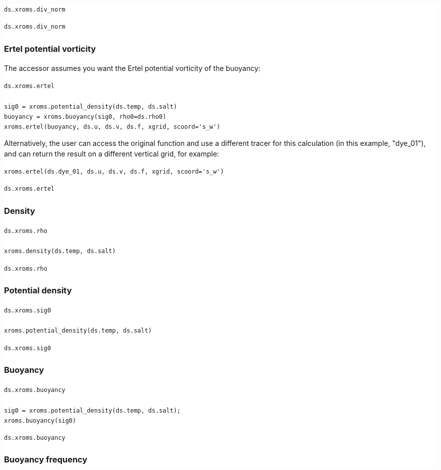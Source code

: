     ds.xroms.div_norm

```{code-cell} ipython3
ds.xroms.div_norm
```

### Ertel potential vorticity

The accessor assumes you want the Ertel potential vorticity of the buoyancy:

    ds.xroms.ertel

    sig0 = xroms.potential_density(ds.temp, ds.salt)
    buoyancy = xroms.buoyancy(sig0, rho0=ds.rho0)
    xroms.ertel(buoyancy, ds.u, ds.v, ds.f, xgrid, scoord='s_w')

Alternatively, the user can access the original function and use a different tracer for this calculation (in this example, "dye_01"), and can return the result on a different vertical grid, for example:

    xroms.ertel(ds.dye_01, ds.u, ds.v, ds.f, xgrid, scoord='s_w')

```{code-cell} ipython3
ds.xroms.ertel
```

### Density

    ds.xroms.rho

    xroms.density(ds.temp, ds.salt)

```{code-cell} ipython3
ds.xroms.rho
```

### Potential density

    ds.xroms.sig0

    xroms.potential_density(ds.temp, ds.salt)

```{code-cell} ipython3
ds.xroms.sig0
```

### Buoyancy

    ds.xroms.buoyancy

    sig0 = xroms.potential_density(ds.temp, ds.salt);
    xroms.buoyancy(sig0)

```{code-cell} ipython3
ds.xroms.buoyancy
```

### Buoyancy frequency
